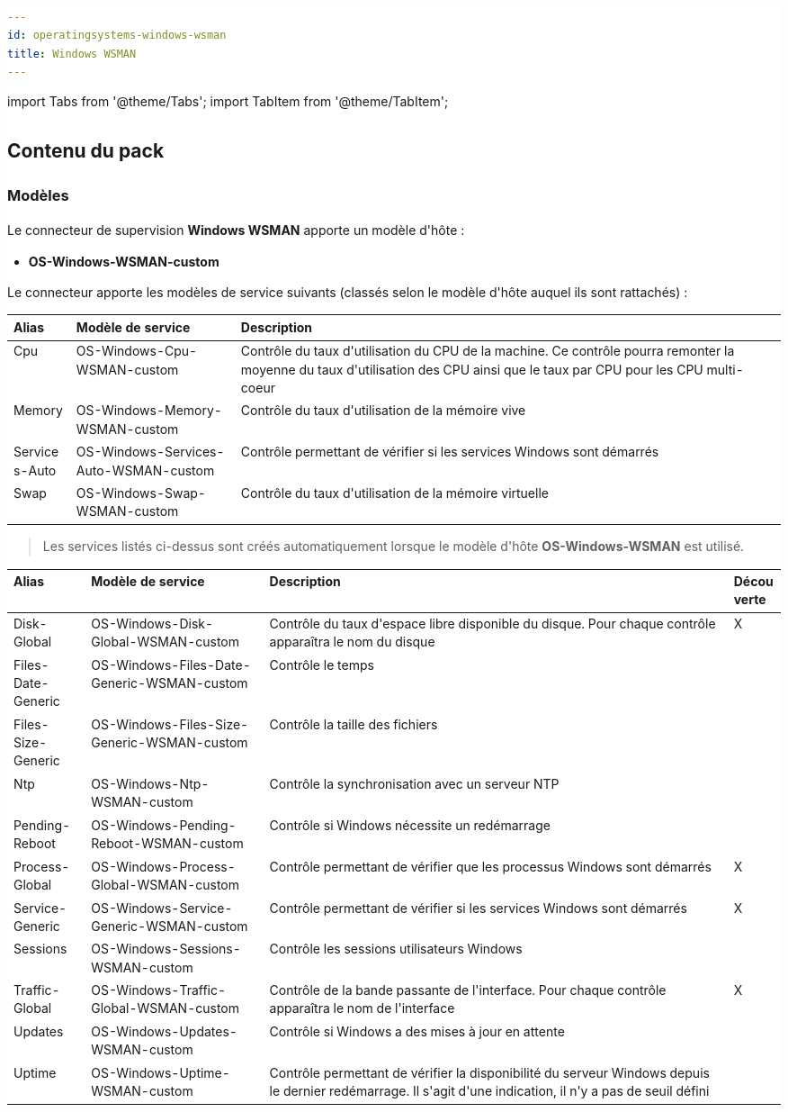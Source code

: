 ```yaml
---
id: operatingsystems-windows-wsman
title: Windows WSMAN
---
```

import Tabs from '@theme/Tabs';
import TabItem from '@theme/TabItem';

## Contenu du pack

### Modèles

Le connecteur de supervision **Windows WSMAN** apporte un modèle d'hôte :

* **OS-Windows-WSMAN-custom**

Le connecteur apporte les modèles de service suivants
(classés selon le modèle d'hôte auquel ils sont rattachés) :

<Tabs groupId="sync">
<TabItem value="OS-Windows-WSMAN-custom" label="OS-Windows-WSMAN-custom">

| Alias         | Modèle de service                     | Description                                                                                                                                                                  |
|:--------------|:--------------------------------------|:-----------------------------------------------------------------------------------------------------------------------------------------------------------------------------|
| Cpu           | OS-Windows-Cpu-WSMAN-custom           | Contrôle du taux d'utilisation du CPU de la machine. Ce contrôle pourra remonter la moyenne du taux d'utilisation des CPU ainsi que le taux par CPU pour les CPU multi-coeur |
| Memory        | OS-Windows-Memory-WSMAN-custom        | Contrôle du taux d'utilisation de la mémoire vive                                                                                                                            |
| Services-Auto | OS-Windows-Services-Auto-WSMAN-custom | Contrôle permettant de vérifier si les services Windows sont démarrés                                                                                                        |
| Swap          | OS-Windows-Swap-WSMAN-custom          | Contrôle du taux d'utilisation de la mémoire virtuelle                                                                                                                       |

> Les services listés ci-dessus sont créés automatiquement lorsque le modèle d'hôte **OS-Windows-WSMAN** est utilisé.

</TabItem>
<TabItem value="Not attached to a host template-custom" label="Not attached to a host template-custom">

| Alias              | Modèle de service                          | Description                                                                                                                                                 | Découverte |
|:-------------------|:-------------------------------------------|:------------------------------------------------------------------------------------------------------------------------------------------------------------|:-----------|
| Disk-Global        | OS-Windows-Disk-Global-WSMAN-custom        | Contrôle du taux d'espace libre disponible du disque. Pour chaque contrôle apparaîtra le nom du disque                                                      | X          |
| Files-Date-Generic | OS-Windows-Files-Date-Generic-WSMAN-custom | Contrôle le temps                                                                                                                                           |            |
| Files-Size-Generic | OS-Windows-Files-Size-Generic-WSMAN-custom | Contrôle la taille des fichiers                                                                                                                             |            |
| Ntp                | OS-Windows-Ntp-WSMAN-custom                | Contrôle la synchronisation avec un serveur NTP                                                                                                             |            |
| Pending-Reboot     | OS-Windows-Pending-Reboot-WSMAN-custom     | Contrôle si Windows nécessite un redémarrage                                                                                                                |            |
| Process-Global     | OS-Windows-Process-Global-WSMAN-custom     | Contrôle permettant de vérifier que les processus Windows sont démarrés                                                                                     | X          |
| Service-Generic    | OS-Windows-Service-Generic-WSMAN-custom    | Contrôle permettant de vérifier si les services Windows sont démarrés                                                                                       | X          |
| Sessions           | OS-Windows-Sessions-WSMAN-custom           | Contrôle les sessions utilisateurs Windows                                                                                                                  |            |
| Traffic-Global     | OS-Windows-Traffic-Global-WSMAN-custom     | Contrôle de la bande passante de l'interface. Pour chaque contrôle apparaîtra le nom de l'interface                                                         | X          |
| Updates            | OS-Windows-Updates-WSMAN-custom            | Contrôle si Windows a des mises à jour en attente                                                                                                           |            |
| Uptime             | OS-Windows-Uptime-WSMAN-custom             | Contrôle permettant de vérifier la disponibilité du serveur Windows depuis le dernier redémarrage. Il s'agit d'une indication, il n'y a pas de seuil défini |            |

